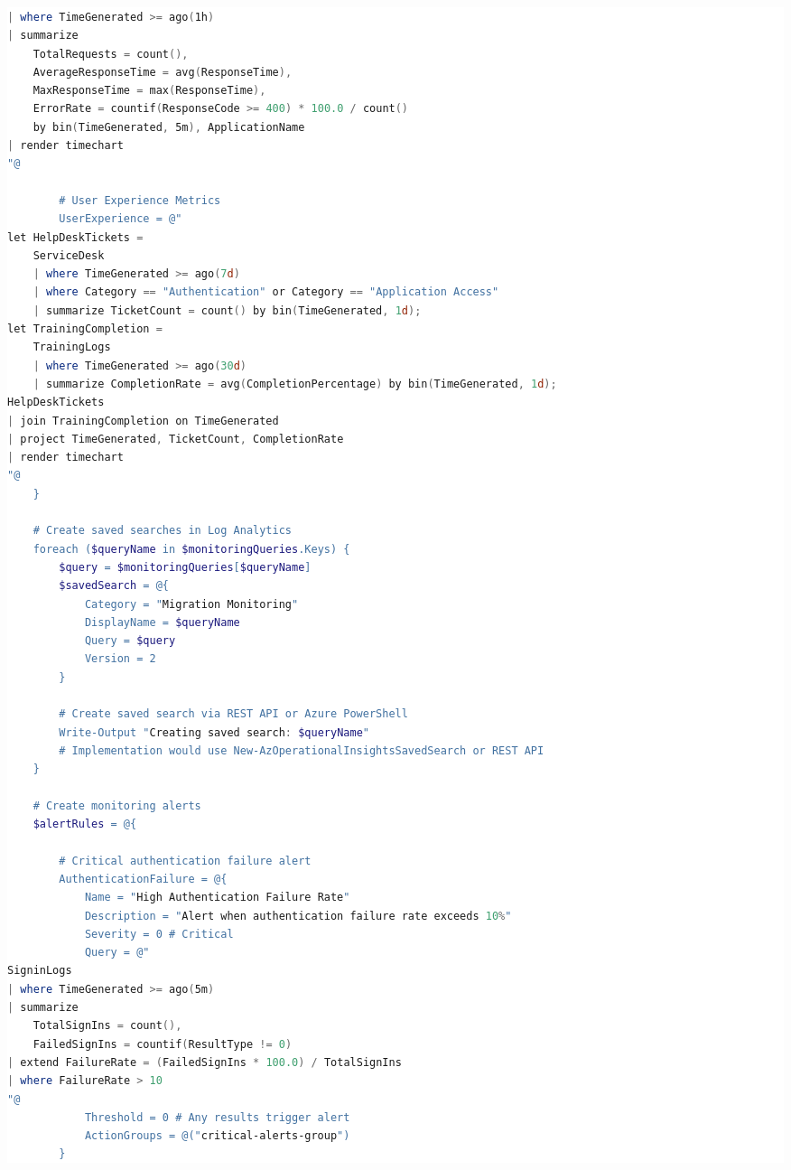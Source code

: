 ```powershell
| where TimeGenerated >= ago(1h)
| summarize 
    TotalRequests = count(),
    AverageResponseTime = avg(ResponseTime),
    MaxResponseTime = max(ResponseTime),
    ErrorRate = countif(ResponseCode >= 400) * 100.0 / count()
    by bin(TimeGenerated, 5m), ApplicationName
| render timechart
"@
        
        # User Experience Metrics
        UserExperience = @"
let HelpDeskTickets = 
    ServiceDesk
    | where TimeGenerated >= ago(7d)
    | where Category == "Authentication" or Category == "Application Access"
    | summarize TicketCount = count() by bin(TimeGenerated, 1d);
let TrainingCompletion =
    TrainingLogs
    | where TimeGenerated >= ago(30d)
    | summarize CompletionRate = avg(CompletionPercentage) by bin(TimeGenerated, 1d);
HelpDeskTickets
| join TrainingCompletion on TimeGenerated
| project TimeGenerated, TicketCount, CompletionRate
| render timechart
"@
    }
    
    # Create saved searches in Log Analytics
    foreach ($queryName in $monitoringQueries.Keys) {
        $query = $monitoringQueries[$queryName]
        $savedSearch = @{
            Category = "Migration Monitoring"
            DisplayName = $queryName
            Query = $query
            Version = 2
        }
        
        # Create saved search via REST API or Azure PowerShell
        Write-Output "Creating saved search: $queryName"
        # Implementation would use New-AzOperationalInsightsSavedSearch or REST API
    }
    
    # Create monitoring alerts
    $alertRules = @{
        
        # Critical authentication failure alert
        AuthenticationFailure = @{
            Name = "High Authentication Failure Rate"
            Description = "Alert when authentication failure rate exceeds 10%"
            Severity = 0 # Critical
            Query = @"
SigninLogs
| where TimeGenerated >= ago(5m)
| summarize 
    TotalSignIns = count(),
    FailedSignIns = countif(ResultType != 0)
| extend FailureRate = (FailedSignIns * 100.0) / TotalSignIns
| where FailureRate > 10
"@
            Threshold = 0 # Any results trigger alert
            ActionGroups = @("critical-alerts-group")
        }
```